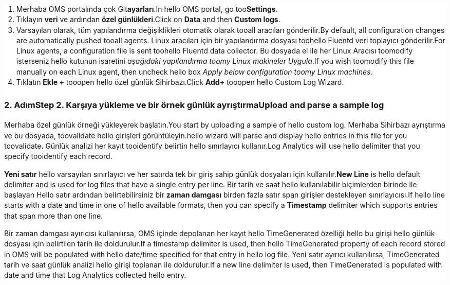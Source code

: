 1. <span data-ttu-id="cfc23-126">Merhaba OMS portalında çok Git**ayarları**.</span><span class="sxs-lookup"><span data-stu-id="cfc23-126">In hello OMS portal, go too**Settings**.</span></span>
2. <span data-ttu-id="cfc23-127">Tıklayın **veri** ve ardından **özel günlükleri**.</span><span class="sxs-lookup"><span data-stu-id="cfc23-127">Click on **Data** and then **Custom logs**.</span></span>
3. <span data-ttu-id="cfc23-128">Varsayılan olarak, tüm yapılandırma değişiklikleri otomatik olarak tooall aracıları gönderilir.</span><span class="sxs-lookup"><span data-stu-id="cfc23-128">By default, all configuration changes are automatically pushed tooall agents.</span></span>  <span data-ttu-id="cfc23-129">Linux aracıları için bir yapılandırma dosyası toohello Fluentd veri toplayıcı gönderilir.</span><span class="sxs-lookup"><span data-stu-id="cfc23-129">For Linux agents, a configuration file is sent toohello Fluentd data collector.</span></span>  <span data-ttu-id="cfc23-130">Bu dosyada el ile her Linux Aracısı toomodify isterseniz hello kutunun işaretini *aşağıdaki yapılandırma toomy Linux makineler Uygula*.</span><span class="sxs-lookup"><span data-stu-id="cfc23-130">If you wish toomodify this file manually on each Linux agent, then uncheck hello box *Apply below configuration toomy Linux machines*.</span></span>
4. <span data-ttu-id="cfc23-131">Tıklatın **Ekle +** tooopen hello özel günlük Sihirbazı.</span><span class="sxs-lookup"><span data-stu-id="cfc23-131">Click **Add+** tooopen hello Custom Log Wizard.</span></span>

### <a name="step-2-upload-and-parse-a-sample-log"></a><span data-ttu-id="cfc23-132">2. Adım</span><span class="sxs-lookup"><span data-stu-id="cfc23-132">Step 2.</span></span> <span data-ttu-id="cfc23-133">Karşıya yükleme ve bir örnek günlük ayrıştırma</span><span class="sxs-lookup"><span data-stu-id="cfc23-133">Upload and parse a sample log</span></span>
<span data-ttu-id="cfc23-134">Merhaba özel günlük örneği yükleyerek başlatın.</span><span class="sxs-lookup"><span data-stu-id="cfc23-134">You start by uploading a sample of hello custom log.</span></span>  <span data-ttu-id="cfc23-135">Merhaba Sihirbazı ayrıştırma ve bu dosyada, toovalidate hello girişleri görüntüleyin.</span><span class="sxs-lookup"><span data-stu-id="cfc23-135">hello wizard will parse and display hello entries in this file for you toovalidate.</span></span>  <span data-ttu-id="cfc23-136">Günlük analizi her kayıt tooidentify belirtin hello sınırlayıcı kullanır.</span><span class="sxs-lookup"><span data-stu-id="cfc23-136">Log Analytics will use hello delimiter that you specify tooidentify each record.</span></span>

<span data-ttu-id="cfc23-137">**Yeni satır** hello varsayılan sınırlayıcı ve her satırda tek bir giriş sahip günlük dosyaları için kullanılır.</span><span class="sxs-lookup"><span data-stu-id="cfc23-137">**New Line** is hello default delimiter and is used for log files that have a single entry per line.</span></span>  <span data-ttu-id="cfc23-138">Bir tarih ve saat hello kullanılabilir biçimlerden birinde ile başlayan Hello satır ardından belirtebilirsiniz bir **zaman damgası** birden fazla satır span girişler destekleyen sınırlayıcısı.</span><span class="sxs-lookup"><span data-stu-id="cfc23-138">If hello line starts with a date and time in one of hello available formats, then you can specify a **Timestamp** delimiter which supports entries that span more than one line.</span></span>

<span data-ttu-id="cfc23-139">Bir zaman damgası ayırıcısı kullanılırsa, OMS içinde depolanan her kayıt hello TimeGenerated özelliği hello bu girişi hello günlük dosyası için belirtilen tarih ile doldurulur.</span><span class="sxs-lookup"><span data-stu-id="cfc23-139">If a timestamp delimiter is used, then hello TimeGenerated property of each record stored in OMS will be populated with hello date/time specified for that entry in hello log file.</span></span>  <span data-ttu-id="cfc23-140">Yeni satır ayırıcı kullanılırsa, TimeGenerated tarih ve saat günlük analizi hello girişi toplanan ile doldurulur.</span><span class="sxs-lookup"><span data-stu-id="cfc23-140">If a new line delimiter is used, then TimeGenerated is populated with date and time that Log Analytics collected hello entry.</span></span>
